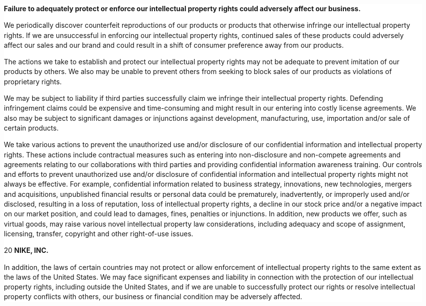
**Failure to adequately protect or enforce our intellectual property rights could adversely affect our business.**

We periodically discover counterfeit reproductions of our products or products that otherwise infringe our intellectual property
rights. If we are unsuccessful in enforcing our intellectual property rights, continued sales of these products could adversely affect
our sales and our brand and could result in a shift of consumer preference away from our products.


The actions we take to establish and protect our intellectual property rights may not be adequate to prevent imitation of our
products by others. We also may be unable to prevent others from seeking to block sales of our products as violations of
proprietary rights.


We may be subject to liability if third parties successfully claim we infringe their intellectual property rights. Defending
infringement claims could be expensive and time-consuming and might result in our entering into costly license agreements. We
also may be subject to significant damages or injunctions against development, manufacturing, use, importation and/or sale of
certain products.


We take various actions to prevent the unauthorized use and/or disclosure of our confidential information and intellectual property
rights. These actions include contractual measures such as entering into non-disclosure and non-compete agreements and
agreements relating to our collaborations with third parties and providing confidential information awareness training. Our controls
and efforts to prevent unauthorized use and/or disclosure of confidential information and intellectual property rights might not
always be effective. For example, confidential information related to business strategy, innovations, new technologies, mergers
and acquisitions, unpublished financial results or personal data could be prematurely, inadvertently, or improperly used and/or
disclosed, resulting in a loss of reputation, loss of intellectual property rights, a decline in our stock price and/or a negative impact
on our market position, and could lead to damages, fines, penalties or injunctions. In addition, new products we offer, such as
virtual goods, may raise various novel intellectual property law considerations, including adequacy and scope of assignment,
licensing, transfer, copyright and other right-of-use issues.


20 **NIKE, INC.**



In addition, the laws of certain countries may not protect or allow enforcement of intellectual property rights to the same extent as
the laws of the United States. We may face significant expenses and liability in connection with the protection of our intellectual
property rights, including outside the United States, and if we are unable to successfully protect our rights or resolve intellectual
property conflicts with others, our business or financial condition may be adversely affected.
